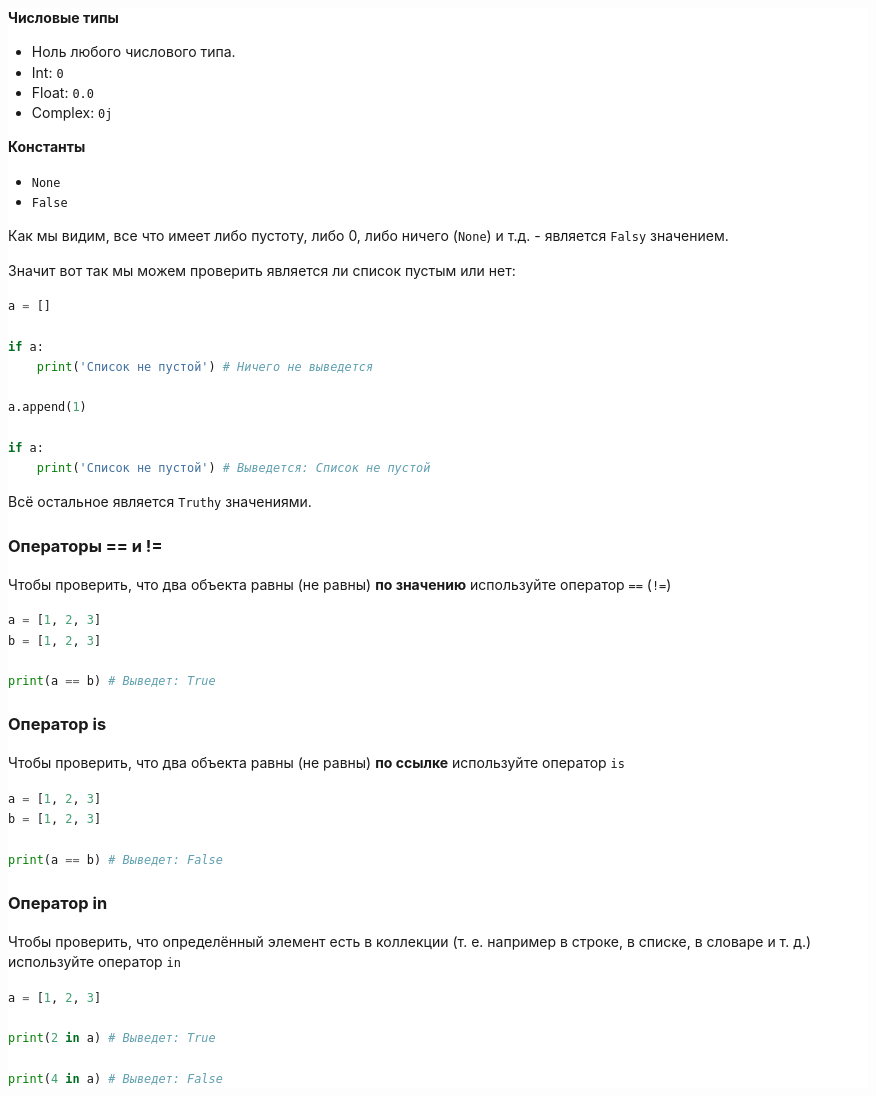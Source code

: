 **Числовые типы**

- Ноль любого числового типа.
- Int: `0`
- Float: `0.0`
- Complex: `0j`

**Константы**

- `None`
- `False`

Как мы видим, все что имеет либо пустоту, либо 0, либо ничего (`None`) и т.д. - является `Falsy` значением.

Значит вот так мы можем проверить является ли список пустым или нет:

```python
a = []

if a:
    print('Список не пустой') # Ничего не выведется
    
a.append(1)

if a:
    print('Список не пустой') # Выведется: Список не пустой
```

Всё остальное является `Truthy` значениями.

### Операторы == и !=

Чтобы проверить, что два объекта равны (не равны) **по значению** используйте оператор `==` (`!=`)

```python
a = [1, 2, 3]
b = [1, 2, 3]

print(a == b) # Выведет: True
```

### Оператор is

Чтобы проверить, что два объекта равны (не равны) **по ссылке** используйте оператор `is`

```python
a = [1, 2, 3]
b = [1, 2, 3]

print(a == b) # Выведет: False
```

### Оператор in

Чтобы проверить, что определённый элемент есть в коллекции (т. е. например в строке, в списке, в словаре и т. д.) используйте оператор `in`

```python
a = [1, 2, 3]

print(2 in a) # Выведет: True

print(4 in a) # Выведет: False
```



